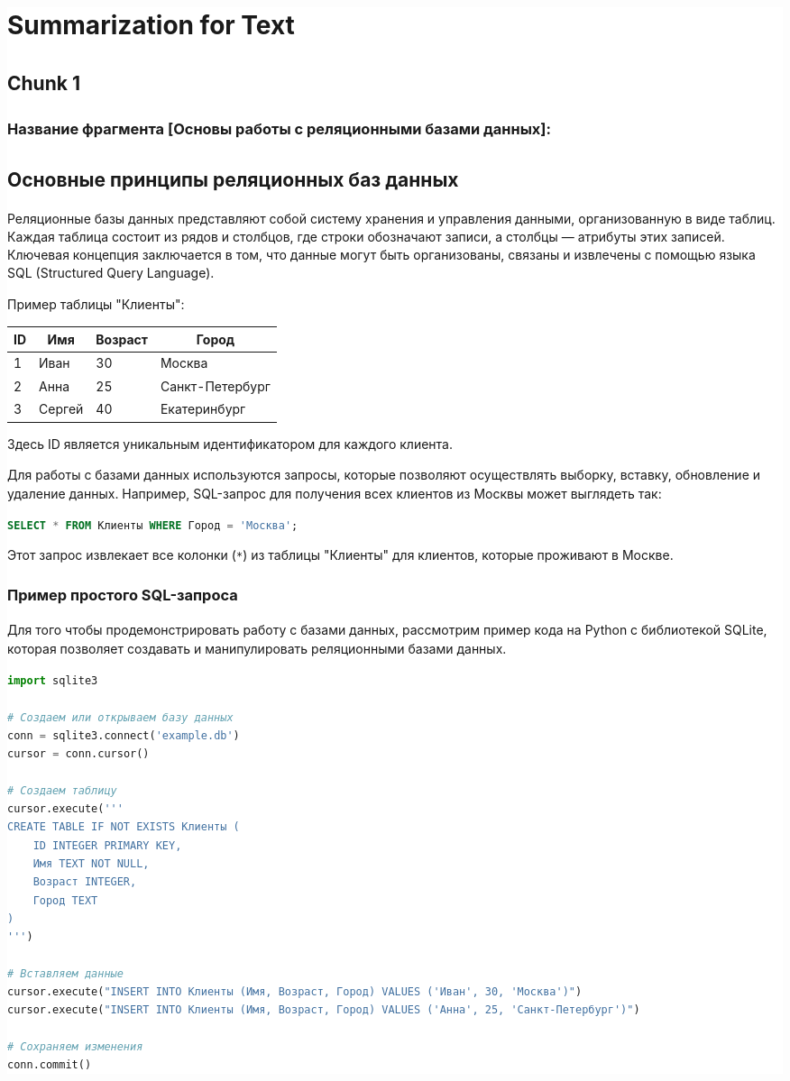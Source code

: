 # Summarization for Text

## Chunk 1
### **Название фрагмента [Основы работы с реляционными базами данных]:**

## **Основные принципы реляционных баз данных**

Реляционные базы данных представляют собой систему хранения и управления данными, организованную в виде таблиц. Каждая таблица состоит из рядов и столбцов, где строки обозначают записи, а столбцы — атрибуты этих записей. Ключевая концепция заключается в том, что данные могут быть организованы, связаны и извлечены с помощью языка SQL (Structured Query Language).

Пример таблицы "Клиенты":

| ID  | Имя    | Возраст | Город         |
|-----|--------|---------|---------------|
| 1   | Иван   | 30      | Москва        |
| 2   | Анна   | 25      | Санкт-Петербург|
| 3   | Сергей | 40      | Екатеринбург  |

Здесь ID является уникальным идентификатором для каждого клиента.

Для работы с базами данных используются запросы, которые позволяют осуществлять выборку, вставку, обновление и удаление данных. Например, SQL-запрос для получения всех клиентов из Москвы может выглядеть так:

```sql
SELECT * FROM Клиенты WHERE Город = 'Москва';
```

Этот запрос извлекает все колонки (`*`) из таблицы "Клиенты" для клиентов, которые проживают в Москве.

### Пример простого SQL-запроса

Для того чтобы продемонстрировать работу с базами данных, рассмотрим пример кода на Python с библиотекой SQLite, которая позволяет создавать и манипулировать реляционными базами данных.

```python
import sqlite3

# Создаем или открываем базу данных
conn = sqlite3.connect('example.db')
cursor = conn.cursor()

# Создаем таблицу
cursor.execute('''
CREATE TABLE IF NOT EXISTS Клиенты (
    ID INTEGER PRIMARY KEY,
    Имя TEXT NOT NULL,
    Возраст INTEGER,
    Город TEXT
)
''')

# Вставляем данные
cursor.execute("INSERT INTO Клиенты (Имя, Возраст, Город) VALUES ('Иван', 30, 'Москва')")
cursor.execute("INSERT INTO Клиенты (Имя, Возраст, Город) VALUES ('Анна', 25, 'Санкт-Петербург')")

# Сохраняем изменения
conn.commit()
```